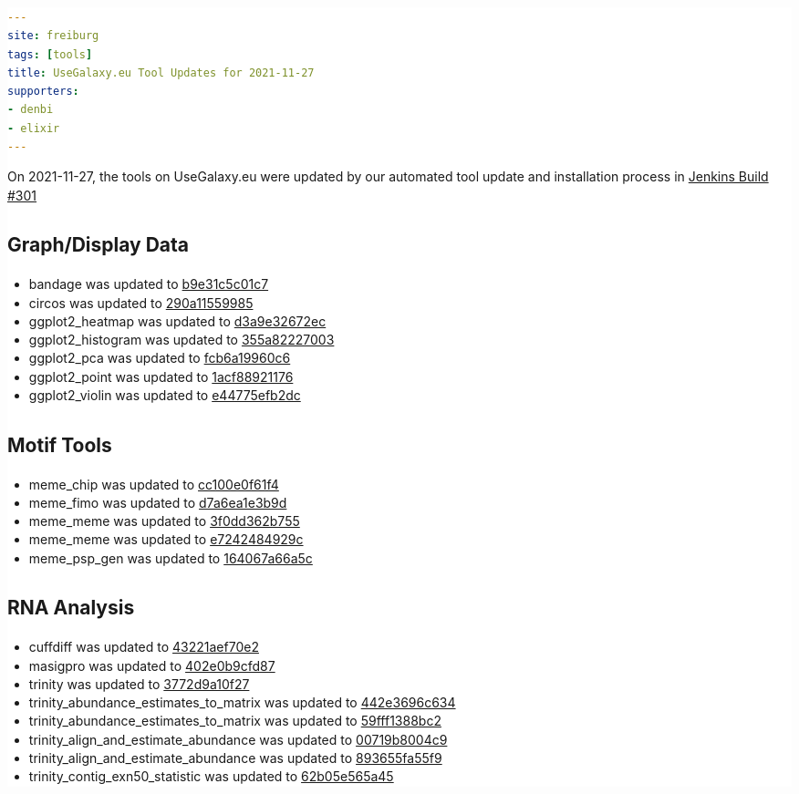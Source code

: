 ```yaml
---
site: freiburg
tags: [tools]
title: UseGalaxy.eu Tool Updates for 2021-11-27
supporters:
- denbi
- elixir
---
```


On 2021-11-27, the tools on UseGalaxy.eu were updated by our automated tool update and installation process in [Jenkins Build #301](https://build.galaxyproject.eu/job/usegalaxy-eu/job/install-tools/#301/)


## Graph/Display Data

- bandage was updated to [b9e31c5c01c7](https://toolshed.g2.bx.psu.edu/view/iuc/bandage/b9e31c5c01c7)
- circos was updated to [290a11559985](https://toolshed.g2.bx.psu.edu/view/iuc/circos/290a11559985)
- ggplot2_heatmap was updated to [d3a9e32672ec](https://toolshed.g2.bx.psu.edu/view/iuc/ggplot2_heatmap/d3a9e32672ec)
- ggplot2_histogram was updated to [355a82227003](https://toolshed.g2.bx.psu.edu/view/iuc/ggplot2_histogram/355a82227003)
- ggplot2_pca was updated to [fcb6a19960c6](https://toolshed.g2.bx.psu.edu/view/iuc/ggplot2_pca/fcb6a19960c6)
- ggplot2_point was updated to [1acf88921176](https://toolshed.g2.bx.psu.edu/view/iuc/ggplot2_point/1acf88921176)
- ggplot2_violin was updated to [e44775efb2dc](https://toolshed.g2.bx.psu.edu/view/iuc/ggplot2_violin/e44775efb2dc)

## Motif Tools

- meme_chip was updated to [cc100e0f61f4](https://toolshed.g2.bx.psu.edu/view/iuc/meme_chip/cc100e0f61f4)
- meme_fimo was updated to [d7a6ea1e3b9d](https://toolshed.g2.bx.psu.edu/view/iuc/meme_fimo/d7a6ea1e3b9d)
- meme_meme was updated to [3f0dd362b755](https://toolshed.g2.bx.psu.edu/view/iuc/meme_meme/3f0dd362b755)
- meme_meme was updated to [e7242484929c](https://toolshed.g2.bx.psu.edu/view/iuc/meme_meme/e7242484929c)
- meme_psp_gen was updated to [164067a66a5c](https://toolshed.g2.bx.psu.edu/view/iuc/meme_psp_gen/164067a66a5c)

## RNA Analysis

- cuffdiff was updated to [43221aef70e2](https://toolshed.g2.bx.psu.edu/view/devteam/cuffdiff/43221aef70e2)
- masigpro was updated to [402e0b9cfd87](https://toolshed.g2.bx.psu.edu/view/iuc/masigpro/402e0b9cfd87)
- trinity was updated to [3772d9a10f27](https://toolshed.g2.bx.psu.edu/view/iuc/trinity/3772d9a10f27)
- trinity_abundance_estimates_to_matrix was updated to [442e3696c634](https://toolshed.g2.bx.psu.edu/view/iuc/trinity_abundance_estimates_to_matrix/442e3696c634)
- trinity_abundance_estimates_to_matrix was updated to [59fff1388bc2](https://toolshed.g2.bx.psu.edu/view/iuc/trinity_abundance_estimates_to_matrix/59fff1388bc2)
- trinity_align_and_estimate_abundance was updated to [00719b8004c9](https://toolshed.g2.bx.psu.edu/view/iuc/trinity_align_and_estimate_abundance/00719b8004c9)
- trinity_align_and_estimate_abundance was updated to [893655fa55f9](https://toolshed.g2.bx.psu.edu/view/iuc/trinity_align_and_estimate_abundance/893655fa55f9)
- trinity_contig_exn50_statistic was updated to [62b05e565a45](https://toolshed.g2.bx.psu.edu/view/iuc/trinity_contig_exn50_statistic/62b05e565a45)